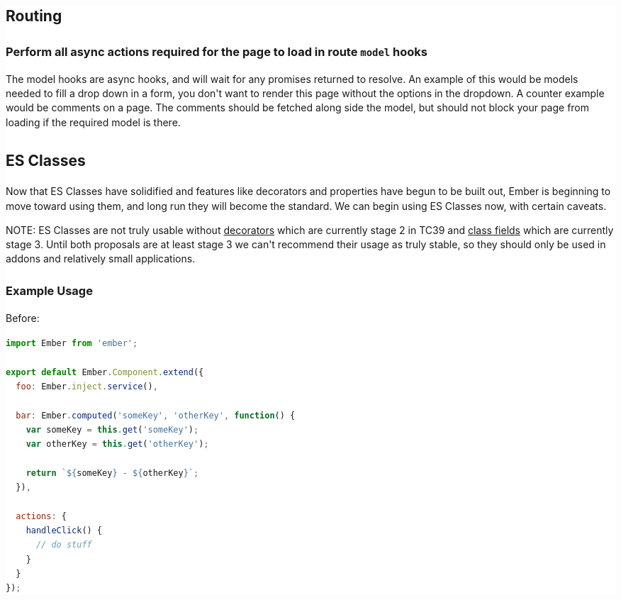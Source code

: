 ## Routing

### Perform all async actions required for the page to load in route `model` hooks

The model hooks are async hooks, and will wait for any promises returned
to resolve. An example of this would be models needed to fill a drop
down in a form, you don't want to render this page without the options
in the dropdown. A counter example would be comments on a page. The
comments should be fetched along side the model, but should not block
your page from loading if the required model is there.

## ES Classes

Now that ES Classes have solidified and features like decorators and properties
have begun to be built out, Ember is beginning to move toward using them, and long
run they will become the standard. We can begin using ES Classes now, with certain
caveats.

NOTE: ES Classes are not truly usable without [decorators](https://github.com/tc39/proposal-decorators)
which are currently stage 2 in TC39 and [class fields](https://github.com/tc39/proposal-class-fields)
which are currently stage 3. Until both proposals are at least stage 3 we can't
recommend their usage as truly stable, so they should only be used in addons and
relatively small applications.

### Example Usage

Before:

```javascript
import Ember from 'ember';

export default Ember.Component.extend({
  foo: Ember.inject.service(),

  bar: Ember.computed('someKey', 'otherKey', function() {
    var someKey = this.get('someKey');
    var otherKey = this.get('otherKey');

    return `${someKey} - ${otherKey}`;
  }),

  actions: {
    handleClick() {
      // do stuff
    }
  }
});
```
